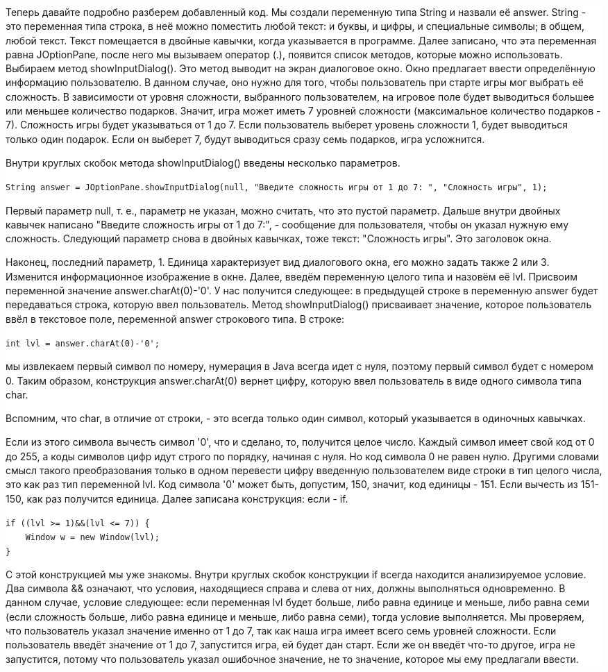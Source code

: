Теперь давайте подробно разберем добавленный код. Мы создали переменную типа String и назвали eë answer. String - это переменная типа строка, в неё можно поместить любой текст: и буквы, и цифры, и специальные символы; в общем, любой текст. Текст помещается в двойные кавычки, когда указывается в программе. Далее записано, что эта переменная равна JOptionPane, после него мы вызываем оператор (.), появится список методов, которые можно использовать. Выбираем метод showInputDialog(). Это метод выводит на экран диалоговое окно. Окно предлагает ввести определённую информацию пользователю. В данном случае, оно нужно для того, чтобы пользователь при старте игры мог выбрать её сложность. В зависимости от уровня сложности, выбранного пользователем, на игровое поле будет выводиться большее или меньшее количество подарков. Значит, игра может иметь 7 уровней сложности (максимальное количество подарков - 7). Сложность игры будет указываться от 1 до 7. Если пользователь выберет уровень сложности 1, будет выводиться только один подарок. Если он выберет 7, будут выводиться сразу семь подарков, игра усложнится.

Внутри круглых скобок метода showInputDialog() введены несколько параметров.

```
String answer = JOptionPane.showInputDialog(null, "Введите сложность игры от 1 до 7: ", "Сложность игры", 1);
```

Первый параметр null, т. е., параметр не указан, можно считать, что это пустой параметр. Дальше внутри двойных кавычек написано "Введите сложность игры от 1 до 7:", - сообщение для пользователя, чтобы он указал нужную ему сложность. Следующий параметр снова в двойных кавычках, тоже текст: "Сложность игры". Это заголовок окна.

Наконец, последний параметр, 1. Единица характеризует вид диалогового окна, его можно задать также 2 или 3. Изменится информационное изображение в окне. Далее, введём переменную целого типа и назовём её lvl. Присвоим переменной значение answer.charAt(0)-'0'. У нас получится следующее: в предыдущей строке в переменную answer будет передаваться строка, которую ввел пользователь. Метод showInputDialog() присваивает значение, которое пользователь ввёл в текстовое поле, переменной answer строкового типа. В строке:

```
int lvl = answer.charAt(0)-'0';
```

мы извлекаем первый символ по номеру, нумерация в Java всегда идет с нуля, поэтому первый символ будет с номером 0. Таким образом, конструкция answer.charAt(0) вернет цифру, которую ввел пользователь в виде одного символа типа char.

Вспомним, что char, в отличие от строки, - это всегда только один символ, который указывается в одиночных кавычках.

Если из этого символа вычесть символ '0', что и сделано, то, получится целое число. Каждый символ имеет свой код от 0 до 255, а коды символов цифр идут строго по порядку, начиная с нуля. Но код символа 0 не равен нулю. Другими словами смысл такого преобразования только в одном перевести цифру введенную пользователем виде строки в тип целого числа, это как раз тип переменной lvl. Код символа '0' может быть, допустим, 150, значит, код единицы - 151. Если вычесть из 151-150, как раз получится единица. Далее записана конструкция: если - if.

```
if ((lvl >= 1)&&(lvl <= 7)) {
    Window w = new Window(lvl);
}
```

С этой конструкцией мы уже знакомы. Внутри круглых скобок конструкции if всегда находится анализируемое условие. Два символа && означают, что условия, находящиеся справа и слева от них, должны выполняться одновременно. В данном случае, условие следующее: если переменная lvl будет больше, либо равна единице и меньше, либо равна семи (если сложность больше, либо равна единице и меньше, либо равна семи), тогда условие выполняется. Мы проверяем, что пользователь указал значение именно от 1 до 7, так как наша игра имеет всего семь уровней сложности. Если пользователь введёт значение от 1 до 7, запустится игра, ей будет дан старт. Если же он введёт что-то другое, игра не запустится, потому что пользователь указал ошибочное значение, не то значение, которое мы ему предлагали ввести.
